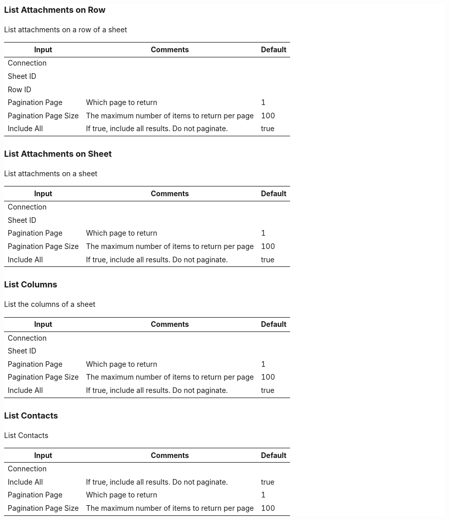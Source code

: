 ### List Attachments on Row

List attachments on a row of a sheet

| Input                | Comments                                       | Default |
| -------------------- | ---------------------------------------------- | ------- |
| Connection           |                                                |         |
| Sheet ID             |                                                |         |
| Row ID               |                                                |         |
| Pagination Page      | Which page to return                           | 1       |
| Pagination Page Size | The maximum number of items to return per page | 100     |
| Include All          | If true, include all results. Do not paginate. | true    |

### List Attachments on Sheet

List attachments on a sheet

| Input                | Comments                                       | Default |
| -------------------- | ---------------------------------------------- | ------- |
| Connection           |                                                |         |
| Sheet ID             |                                                |         |
| Pagination Page      | Which page to return                           | 1       |
| Pagination Page Size | The maximum number of items to return per page | 100     |
| Include All          | If true, include all results. Do not paginate. | true    |

### List Columns

List the columns of a sheet

| Input                | Comments                                       | Default |
| -------------------- | ---------------------------------------------- | ------- |
| Connection           |                                                |         |
| Sheet ID             |                                                |         |
| Pagination Page      | Which page to return                           | 1       |
| Pagination Page Size | The maximum number of items to return per page | 100     |
| Include All          | If true, include all results. Do not paginate. | true    |

### List Contacts

List Contacts

| Input                | Comments                                       | Default |
| -------------------- | ---------------------------------------------- | ------- |
| Connection           |                                                |         |
| Include All          | If true, include all results. Do not paginate. | true    |
| Pagination Page      | Which page to return                           | 1       |
| Pagination Page Size | The maximum number of items to return per page | 100     |
